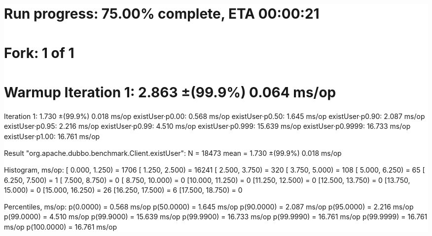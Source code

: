 # Run progress: 75.00% complete, ETA 00:00:21
# Fork: 1 of 1
# Warmup Iteration   1: 2.863 ±(99.9%) 0.064 ms/op
Iteration   1: 1.730 ±(99.9%) 0.018 ms/op
                 existUser·p0.00:   0.568 ms/op
                 existUser·p0.50:   1.645 ms/op
                 existUser·p0.90:   2.087 ms/op
                 existUser·p0.95:   2.216 ms/op
                 existUser·p0.99:   4.510 ms/op
                 existUser·p0.999:  15.639 ms/op
                 existUser·p0.9999: 16.733 ms/op
                 existUser·p1.00:   16.761 ms/op



Result "org.apache.dubbo.benchmark.Client.existUser":
  N = 18473
  mean =      1.730 ±(99.9%) 0.018 ms/op

  Histogram, ms/op:
    [ 0.000,  1.250) = 1706 
    [ 1.250,  2.500) = 16241 
    [ 2.500,  3.750) = 320 
    [ 3.750,  5.000) = 108 
    [ 5.000,  6.250) = 65 
    [ 6.250,  7.500) = 1 
    [ 7.500,  8.750) = 0 
    [ 8.750, 10.000) = 0 
    [10.000, 11.250) = 0 
    [11.250, 12.500) = 0 
    [12.500, 13.750) = 0 
    [13.750, 15.000) = 0 
    [15.000, 16.250) = 26 
    [16.250, 17.500) = 6 
    [17.500, 18.750) = 0 

  Percentiles, ms/op:
      p(0.0000) =      0.568 ms/op
     p(50.0000) =      1.645 ms/op
     p(90.0000) =      2.087 ms/op
     p(95.0000) =      2.216 ms/op
     p(99.0000) =      4.510 ms/op
     p(99.9000) =     15.639 ms/op
     p(99.9900) =     16.733 ms/op
     p(99.9990) =     16.761 ms/op
     p(99.9999) =     16.761 ms/op
    p(100.0000) =     16.761 ms/op

